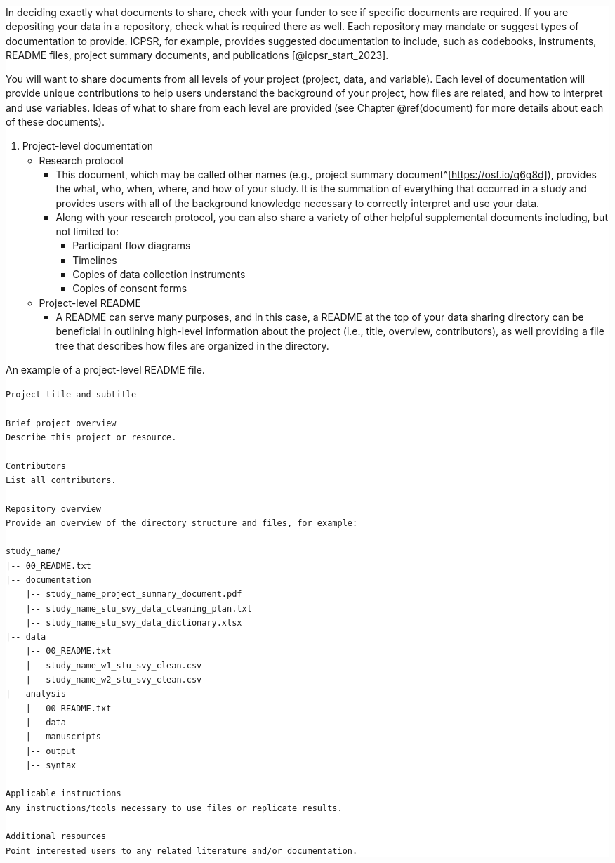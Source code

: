 In deciding exactly what documents to share, check with your funder to see if specific documents are required. If you are depositing your data in a repository, check what is required there as well. Each repository may mandate or suggest types of documentation to provide. ICPSR, for example, provides suggested documentation to include, such as codebooks, instruments, README files, project summary documents, and publications [@icpsr_start_2023].

You will want to share documents from all levels of your project (project, data, and variable). Each level of documentation will provide unique contributions to help users understand the background of your project, how files are related, and how to interpret and use variables. Ideas of what to share from each level are provided (see Chapter \@ref(document) for more details about each of these documents).

1. Project-level documentation
    - Research protocol
      - This document, which may be called other names (e.g., project summary document^[https://osf.io/q6g8d]), provides the what, who, when, where, and how of your study. It is the summation of everything that occurred in a study and provides users with all of the background knowledge necessary to correctly interpret and use your data. 
      - Along with your research protocol, you can also share a variety of other helpful supplemental documents including, but not limited to:
        - Participant flow diagrams
        - Timelines
        - Copies of data collection instruments
        - Copies of consent forms
    - Project-level README
      - A README can serve many purposes, and in this case, a README at the top of your data sharing directory can be beneficial in outlining high-level information about the project (i.e., title, overview, contributors), as well providing a file tree that describes how files are organized in the directory.

An example of a project-level README file.

```
Project title and subtitle

Brief project overview
Describe this project or resource.

Contributors
List all contributors.

Repository overview
Provide an overview of the directory structure and files, for example:

study_name/
|-- 00_README.txt
|-- documentation
	|-- study_name_project_summary_document.pdf
	|-- study_name_stu_svy_data_cleaning_plan.txt
	|-- study_name_stu_svy_data_dictionary.xlsx
|-- data
 	|-- 00_README.txt
	|-- study_name_w1_stu_svy_clean.csv
	|-- study_name_w2_stu_svy_clean.csv
|-- analysis
	|-- 00_README.txt
	|-- data
	|-- manuscripts
	|-- output
	|-- syntax

Applicable instructions
Any instructions/tools necessary to use files or replicate results.

Additional resources
Point interested users to any related literature and/or documentation.
```